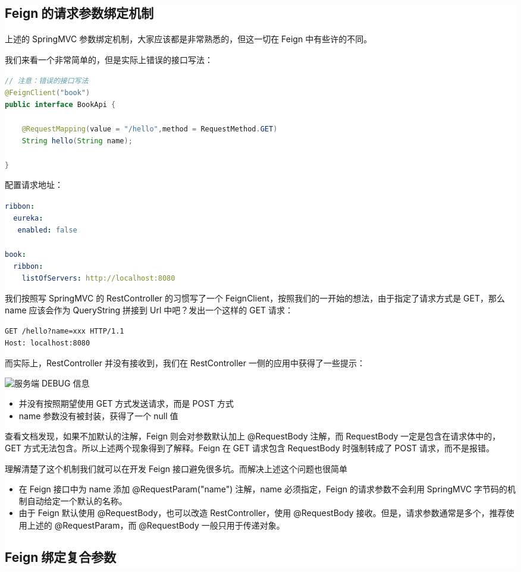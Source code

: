 ## Feign 的请求参数绑定机制

上述的 SpringMVC 参数绑定机制，大家应该都是非常熟悉的，但这一切在 Feign 中有些许的不同。

我们来看一个非常简单的，但是实际上错误的接口写法：

```java
// 注意：错误的接口写法
@FeignClient("book")
public interface BookApi {

    @RequestMapping(value = "/hello",method = RequestMethod.GET)
    String hello(String name);

}
```

配置请求地址：

```yaml
ribbon:
  eureka:
   enabled: false

book:
  ribbon:
    listOfServers: http://localhost:8080
```

我们按照写 SpringMVC 的 RestController 的习惯写了一个 FeignClient，按照我们的一开始的想法，由于指定了请求方式是 GET，那么 name 应该会作为 QueryString 拼接到 Url 中吧？发出一个这样的 GET 请求：

```http
GET /hello?name=xxx HTTP/1.1
Host: localhost:8080
```

而实际上，RestController 并没有接收到，我们在 RestController 一侧的应用中获得了一些提示：

![服务端 DEBUG 信息](https://kirito.iocoder.cn/feignlog.png)

- 并没有按照期望使用 GET 方式发送请求，而是 POST 方式
- name 参数没有被封装，获得了一个 null 值

查看文档发现，如果不加默认的注解，Feign 则会对参数默认加上 @RequestBody 注解，而 RequestBody 一定是包含在请求体中的，GET 方式无法包含。所以上述两个现象得到了解释。Feign 在 GET 请求包含 RequestBody 时强制转成了 POST 请求，而不是报错。

理解清楚了这个机制我们就可以在开发 Feign 接口避免很多坑。而解决上述这个问题也很简单

- 在 Feign 接口中为 name 添加 @RequestParam("name") 注解，name 必须指定，Feign 的请求参数不会利用 SpringMVC 字节码的机制自动给定一个默认的名称。
- 由于 Feign 默认使用 @RequestBody，也可以改造 RestController，使用 @RequestBody 接收。但是，请求参数通常是多个，推荐使用上述的 @RequestParam，而 @RequestBody 一般只用于传递对象。

## Feign 绑定复合参数
